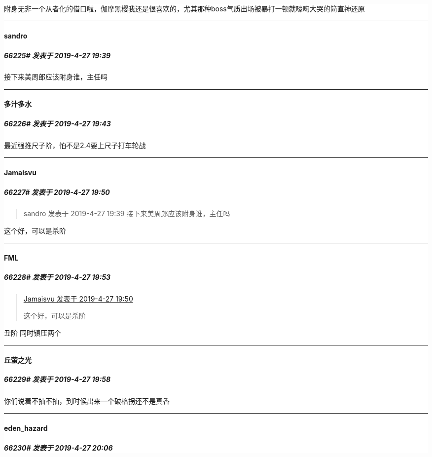 
附身无非一个从者化的借口啦，伽摩黑樱我还是很喜欢的，尤其那种boss气质出场被暴打一顿就嚎啕大哭的简直神还原


*****

####  sandro  
##### 66225#       发表于 2019-4-27 19:39


接下来美周郎应该附身谁，主任吗


*****

####  多汁多水  
##### 66226#       发表于 2019-4-27 19:43


最近强推尺子阶，怕不是2.4要上尺子打车轮战


*****

####  Jamaisvu  
##### 66227#       发表于 2019-4-27 19:50


<blockquote>sandro 发表于 2019-4-27 19:39
接下来美周郎应该附身谁，主任吗</blockquote>
这个好，可以是杀阶


*****

####  FML  
##### 66228#       发表于 2019-4-27 19:53


<blockquote><a href="httphttps://bbs.saraba1st.com/2b/forum.php?mod=redirect&amp;goto=findpost&amp;pid=43481447&amp;ptid=1085254" target="_blank">Jamaisvu 发表于 2019-4-27 19:50</a>

这个好，可以是杀阶</blockquote>
丑阶 同时镇压两个


*****

####  丘萤之光  
##### 66229#       发表于 2019-4-27 19:58


你们说着不抽不抽，到时候出来一个破格拐还不是真香


*****

####  eden_hazard  
##### 66230#       发表于 2019-4-27 20:06
